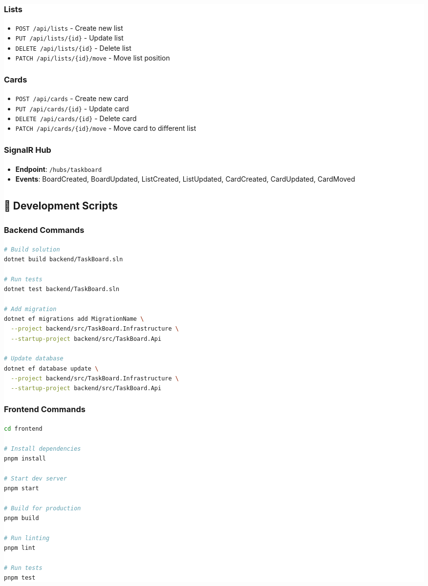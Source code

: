 ### Lists

- `POST /api/lists` - Create new list
- `PUT /api/lists/{id}` - Update list
- `DELETE /api/lists/{id}` - Delete list
- `PATCH /api/lists/{id}/move` - Move list position

### Cards

- `POST /api/cards` - Create new card
- `PUT /api/cards/{id}` - Update card
- `DELETE /api/cards/{id}` - Delete card
- `PATCH /api/cards/{id}/move` - Move card to different list

### SignalR Hub

- **Endpoint**: `/hubs/taskboard`
- **Events**: BoardCreated, BoardUpdated, ListCreated, ListUpdated, CardCreated, CardUpdated, CardMoved

## 🔨 Development Scripts

### Backend Commands

```bash
# Build solution
dotnet build backend/TaskBoard.sln

# Run tests
dotnet test backend/TaskBoard.sln

# Add migration
dotnet ef migrations add MigrationName \
  --project backend/src/TaskBoard.Infrastructure \
  --startup-project backend/src/TaskBoard.Api

# Update database
dotnet ef database update \
  --project backend/src/TaskBoard.Infrastructure \
  --startup-project backend/src/TaskBoard.Api
```

### Frontend Commands

```bash
cd frontend

# Install dependencies
pnpm install

# Start dev server
pnpm start

# Build for production
pnpm build

# Run linting
pnpm lint

# Run tests
pnpm test
```
